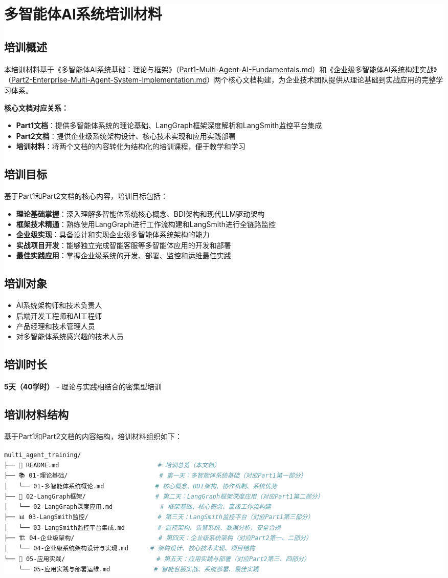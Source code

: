 # 多智能体AI系统培训材料

## 培训概述

本培训材料基于《多智能体AI系统基础：理论与框架》（[Part1-Multi-Agent-AI-Fundamentals.md](../Part1-Multi-Agent-AI-Fundamentals.md)）和《企业级多智能体AI系统构建实战》（[Part2-Enterprise-Multi-Agent-System-Implementation.md](../Part2-Enterprise-Multi-Agent-System-Implementation.md)）两个核心文档构建，为企业技术团队提供从理论基础到实战应用的完整学习体系。

**核心文档对应关系：**

- **Part1文档**：提供多智能体系统的理论基础、LangGraph框架深度解析和LangSmith监控平台集成
- **Part2文档**：提供企业级系统架构设计、核心技术实现和应用实践部署
- **培训材料**：将两个文档的内容转化为结构化的培训课程，便于教学和学习

## 培训目标

基于Part1和Part2文档的核心内容，培训目标包括：

- **理论基础掌握**：深入理解多智能体系统核心概念、BDI架构和现代LLM驱动架构
- **框架技术精通**：熟练使用LangGraph进行工作流构建和LangSmith进行全链路监控
- **企业级实现**：具备设计和实现企业级多智能体系统架构的能力
- **实战项目开发**：能够独立完成智能客服等多智能体应用的开发和部署
- **最佳实践应用**：掌握企业级系统的开发、部署、监控和运维最佳实践

## 培训对象

- AI系统架构师和技术负责人
- 后端开发工程师和AI工程师
- 产品经理和技术管理人员
- 对多智能体系统感兴趣的技术人员

## 培训时长

**5天（40学时）** - 理论与实践相结合的密集型培训

## 培训材料结构

基于Part1和Part2文档的内容结构，培训材料组织如下：

```bash
multi_agent_training/
├── 📖 README.md                           # 培训总览（本文档）
├── 📚 01-理论基础/                         # 第一天：多智能体系统基础（对应Part1第一部分）
│   └── 01-多智能体系统概论.md              # 核心概念、BDI架构、协作机制、系统优势
├── 🔧 02-LangGraph框架/                   # 第二天：LangGraph框架深度应用（对应Part1第二部分）
│   └── 02-LangGraph深度应用.md             # 框架基础、核心概念、高级工作流构建
├── 📊 03-LangSmith监控/                   # 第三天：LangSmith监控平台（对应Part1第三部分）
│   └── 03-LangSmith监控平台集成.md         # 监控架构、告警系统、数据分析、安全合规
├── 🏗️ 04-企业级架构/                       # 第四天：企业级系统架构（对应Part2第一、二部分）
│   └── 04-企业级系统架构设计与实现.md      # 架构设计、核心技术实现、项目结构
└── 🚀 05-应用实践/                         # 第五天：应用实践与部署（对应Part2第三、四部分）
    └── 05-应用实践与部署运维.md            # 智能客服实战、系统部署、最佳实践
```
